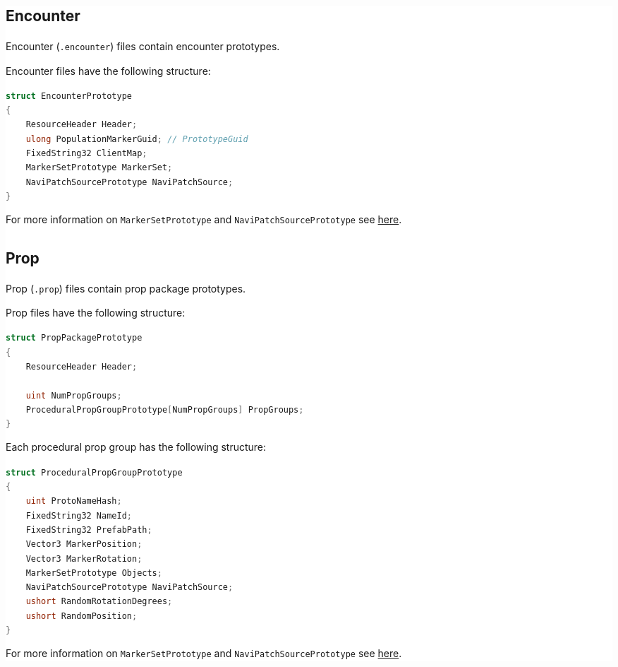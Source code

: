 ## Encounter

Encounter (`.encounter`) files contain encounter prototypes.

Encounter files have the following structure:

```csharp
struct EncounterPrototype
{
    ResourceHeader Header;
    ulong PopulationMarkerGuid; // PrototypeGuid
    FixedString32 ClientMap;
    MarkerSetPrototype MarkerSet;
    NaviPatchSourcePrototype NaviPatchSource;
}
```

For more information on `MarkerSetPrototype` and `NaviPatchSourcePrototype` see [here](./AuxiliaryResourcePrototypes.md).

## Prop

Prop (`.prop`) files contain prop package prototypes.

Prop files have the following structure:

```csharp
struct PropPackagePrototype
{
    ResourceHeader Header;

    uint NumPropGroups;
    ProceduralPropGroupPrototype[NumPropGroups] PropGroups;
}
```

Each procedural prop group has the following structure:

```csharp
struct ProceduralPropGroupPrototype
{
    uint ProtoNameHash;
    FixedString32 NameId;
    FixedString32 PrefabPath;
    Vector3 MarkerPosition;
    Vector3 MarkerRotation;
    MarkerSetPrototype Objects;
    NaviPatchSourcePrototype NaviPatchSource;
    ushort RandomRotationDegrees;
    ushort RandomPosition;
}
```

For more information on `MarkerSetPrototype` and `NaviPatchSourcePrototype` see [here](./AuxiliaryResourcePrototypes.md). 
